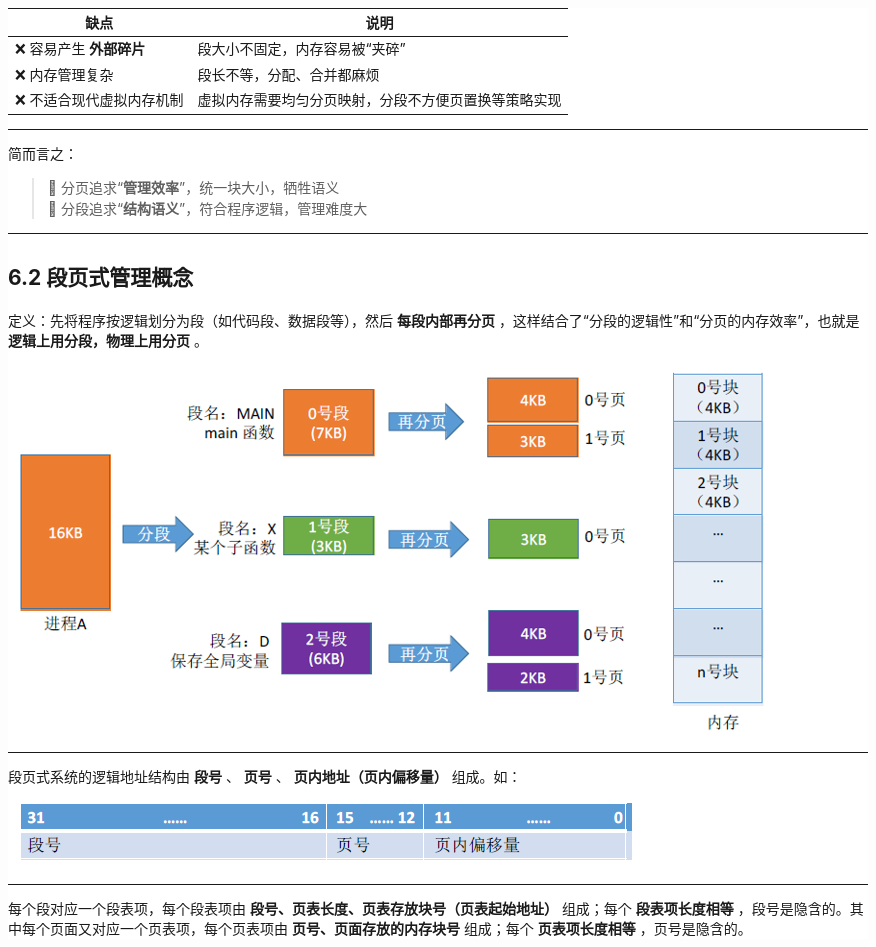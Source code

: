 | 缺点                     | 说明                                                 |
| ------------------------ | ---------------------------------------------------- |
| ❌ 容易产生 **外部碎片**  | 段大小不固定，内存容易被“夹碎”                       |
| ❌ 内存管理复杂           | 段长不等，分配、合并都麻烦                           |
| ❌ 不适合现代虚拟内存机制 | 虚拟内存需要均匀分页映射，分段不方便页置换等策略实现 |

---

简而言之：
> 📗 分页追求“**管理效率**”，统一块大小，牺牲语义  
> 📘 分段追求“**结构语义**”，符合程序逻辑，管理难度大

---

## 6.2 段页式管理概念

定义：先将程序按逻辑划分为段（如代码段、数据段等），然后 **每段内部再分页** ，这样结合了“分段的逻辑性”和“分页的内存效率”，也就是 **逻辑上用分段，物理上用分页** 。

![alt text](imgs/段页式.png)

---

段页式系统的逻辑地址结构由 **段号** 、 **页号** 、 **页内地址（页内偏移量）** 组成。如：

![alt text](imgs/段页式-逻辑结构地址.png)

---

每个段对应一个段表项，每个段表项由 **段号、页表长度、页表存放块号（页表起始地址）** 组成；每个 **段表项长度相等** ，段号是隐含的。其中每个页面又对应一个页表项，每个页表项由 **页号、页面存放的内存块号** 组成；每个 **页表项长度相等** ，页号是隐含的。
